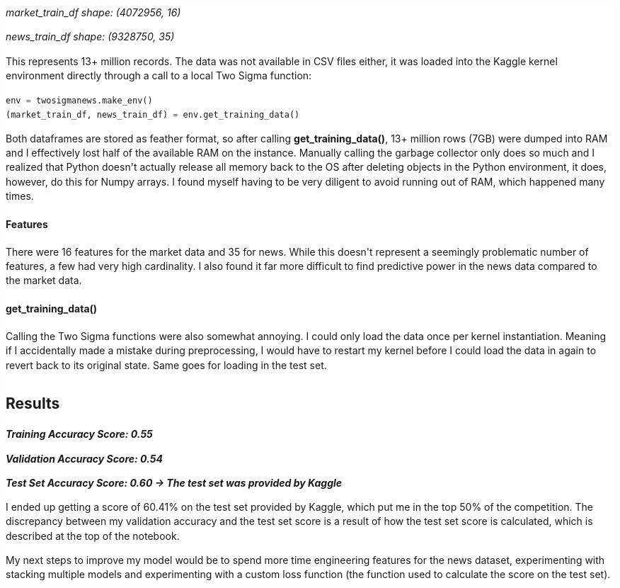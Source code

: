 *market_train_df shape: (4072956, 16)*

*news_train_df shape: (9328750, 35)*

This represents 13+ million records.  The data was not available in CSV files either, it was loaded into the Kaggle kernel environment directly through a call to a local Two Sigma function:

```python
env = twosigmanews.make_env()
(market_train_df, news_train_df) = env.get_training_data()
```

Both dataframes are stored as feather format, so after calling **get_training_data()**, 13+ million rows (7GB) were dumped into RAM and I effectively lost half of the available RAM on the instance.  Manually calling the garbage collector only does so much and I realized that Python doesn't actually release all memory back to the OS after deleting objects in the Python environment, it does, however, do this for Numpy arrays.  I found myself having to be very diligent to avoid running out of RAM, which happened many times.

#### Features

There were 16 features for the market data and 35 for news.  While this doesn't represent a seemingly problematic number of features, a few had very high cardinality.  I also found it far more difficult to find predictive power in the news data compared to the market data.

#### get_training_data()

Calling the Two Sigma functions were also somewhat annoying.  I could only load the data once per kernel instantiation.  Meaning if I accidentally made a mistake during preprocessing, I would have to restart my kernel before I could load the data in again to revert back to its original state.  Same goes for loading in the test set.

## Results

**_Training Accuracy Score:  0.55_**

**_Validation Accuracy Score:  0.54_**

**_Test Set Accuracy Score:  0.60 -> The test set was provided by Kaggle_**

I ended up getting a score of 60.41% on the test set provided by Kaggle, which put me in the top 50% of the competition.  The discrepancy between my validation accuracy and the test set score is a result of how the test set score is calculated, which is described at the top of the notebook.


My next steps to improve my model would be to spend more time engineering features for the news dataset, experimenting with stacking multiple models and experimenting with a custom loss function (the function used to calculate the score on the test set).
